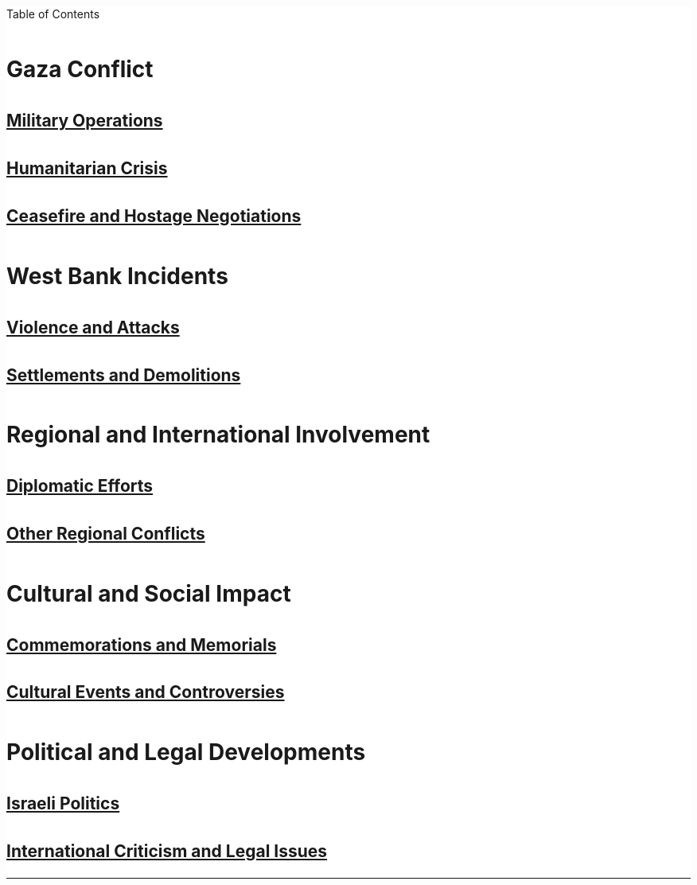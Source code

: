 Table of Contents

# Gaza Conflict

## [Military Operations](#Military-Operations)

## [Humanitarian Crisis](#Humanitarian-Crisis)

## [Ceasefire and Hostage Negotiations](#Ceasefire-and-Hostage-Negotiations)

# West Bank Incidents

## [Violence and Attacks](#Violence-and-Attacks)

## [Settlements and Demolitions](#Settlements-and-Demolitions)

# Regional and International Involvement

## [Diplomatic Efforts](#Diplomatic-Efforts)

## [Other Regional Conflicts](#Other-Regional-Conflicts)

# Cultural and Social Impact

## [Commemorations and Memorials](#Commemorations-and-Memorials)

## [Cultural Events and Controversies](#Cultural-Events-and-Controversies)

# Political and Legal Developments

## [Israeli Politics](#Israeli-Politics)

## [International Criticism and Legal Issues](#International-Criticism-and-Legal-Issues)

---